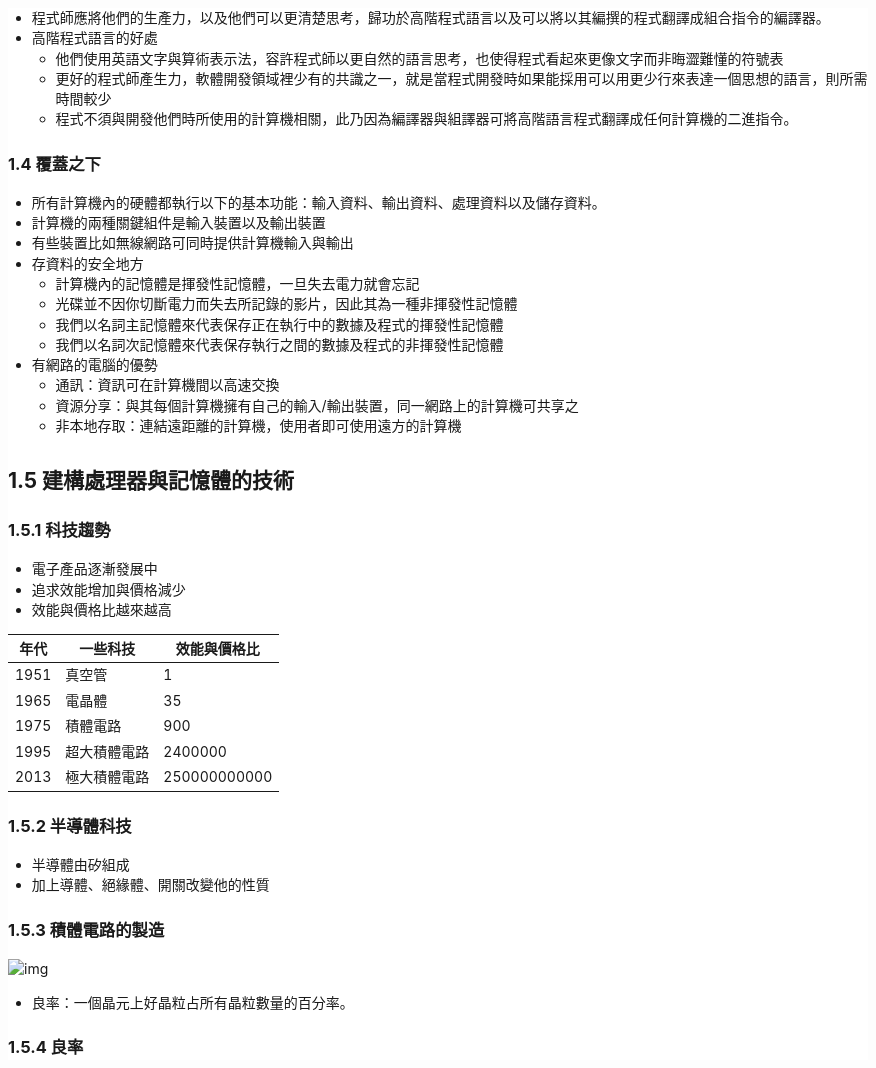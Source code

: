 - 程式師應將他們的生產力，以及他們可以更清楚思考，歸功於高階程式語言以及可以將以其編撰的程式翻譯成組合指令的編譯器。
- 高階程式語言的好處
  - 他們使用英語文字與算術表示法，容許程式師以更自然的語言思考，也使得程式看起來更像文字而非晦澀難懂的符號表
  - 更好的程式師產生力，軟體開發領域裡少有的共識之一，就是當程式開發時如果能採用可以用更少行來表達一個思想的語言，則所需時間較少
  - 程式不須與開發他們時所使用的計算機相關，此乃因為編譯器與組譯器可將高階語言程式翻譯成任何計算機的二進指令。

### 1.4 覆蓋之下

- 所有計算機內的硬體都執行以下的基本功能：輸入資料、輸出資料、處理資料以及儲存資料。
- 計算機的兩種關鍵組件是輸入裝置以及輸出裝置
- 有些裝置比如無線網路可同時提供計算機輸入與輸出
- 存資料的安全地方
  - 計算機內的記憶體是揮發性記憶體，一旦失去電力就會忘記
  - 光碟並不因你切斷電力而失去所記錄的影片，因此其為一種非揮發性記憶體
  - 我們以名詞主記憶體來代表保存正在執行中的數據及程式的揮發性記憶體
  - 我們以名詞次記憶體來代表保存執行之間的數據及程式的非揮發性記憶體
- 有網路的電腦的優勢
  - 通訊：資訊可在計算機間以高速交換
  - 資源分享：與其每個計算機擁有自己的輸入/輸出裝置，同一網路上的計算機可共享之
  - 非本地存取：連結遠距離的計算機，使用者即可使用遠方的計算機

## 1.5 建構處理器與記憶體的技術

### 1.5.1 科技趨勢

- 電子產品逐漸發展中
- 追求效能增加與價格減少
- 效能與價格比越來越高

| 年代 | 一些科技     | 效能與價格比 |
| ---- | ------------ | ------------ |
| 1951 | 真空管       | 1            |
| 1965 | 電晶體       | 35           |
| 1975 | 積體電路     | 900          |
| 1995 | 超大積體電路 | 2400000      |
| 2013 | 極大積體電路 | 250000000000 |

### 1.5.2 半導體科技

- 半導體由矽組成
- 加上導體、絕緣體、開關改變他的性質

### 1.5.3 積體電路的製造

![img](https://i.imgur.com/cs7XQUM.jpg)

- 良率：一個晶元上好晶粒占所有晶粒數量的百分率。

### 1.5.4 良率
